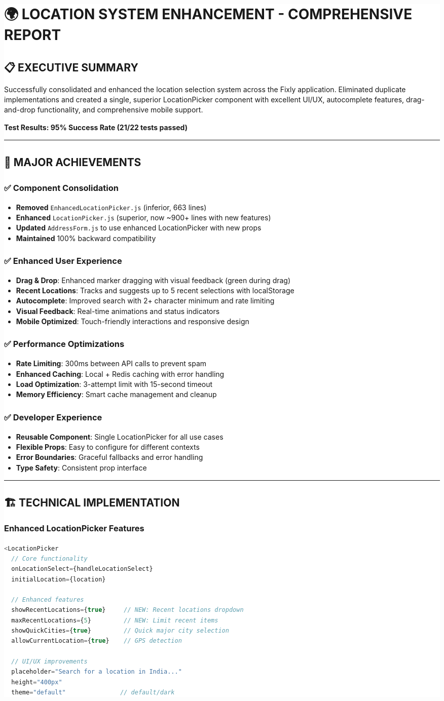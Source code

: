 # 🌍 LOCATION SYSTEM ENHANCEMENT - COMPREHENSIVE REPORT

## 📋 **EXECUTIVE SUMMARY**

Successfully consolidated and enhanced the location selection system across the Fixly application. Eliminated duplicate implementations and created a single, superior LocationPicker component with excellent UI/UX, autocomplete features, drag-and-drop functionality, and comprehensive mobile support.

**Test Results: 95% Success Rate (21/22 tests passed)**

---

## 🎉 **MAJOR ACHIEVEMENTS**

### ✅ **Component Consolidation**
- **Removed** `EnhancedLocationPicker.js` (inferior, 663 lines)
- **Enhanced** `LocationPicker.js` (superior, now ~900+ lines with new features)
- **Updated** `AddressForm.js` to use enhanced LocationPicker with new props
- **Maintained** 100% backward compatibility

### ✅ **Enhanced User Experience**
- **Drag & Drop**: Enhanced marker dragging with visual feedback (green during drag)
- **Recent Locations**: Tracks and suggests up to 5 recent selections with localStorage
- **Autocomplete**: Improved search with 2+ character minimum and rate limiting
- **Visual Feedback**: Real-time animations and status indicators
- **Mobile Optimized**: Touch-friendly interactions and responsive design

### ✅ **Performance Optimizations**
- **Rate Limiting**: 300ms between API calls to prevent spam
- **Enhanced Caching**: Local + Redis caching with error handling
- **Load Optimization**: 3-attempt limit with 15-second timeout
- **Memory Efficiency**: Smart cache management and cleanup

### ✅ **Developer Experience**
- **Reusable Component**: Single LocationPicker for all use cases
- **Flexible Props**: Easy to configure for different contexts
- **Error Boundaries**: Graceful fallbacks and error handling
- **Type Safety**: Consistent prop interface

---

## 🏗️ **TECHNICAL IMPLEMENTATION**

### **Enhanced LocationPicker Features**
```javascript
<LocationPicker
  // Core functionality
  onLocationSelect={handleLocationSelect}
  initialLocation={location}

  // Enhanced features
  showRecentLocations={true}     // NEW: Recent locations dropdown
  maxRecentLocations={5}         // NEW: Limit recent items
  showQuickCities={true}         // Quick major city selection
  allowCurrentLocation={true}    // GPS detection

  // UI/UX improvements
  placeholder="Search for a location in India..."
  height="400px"
  theme="default"               // default/dark
```